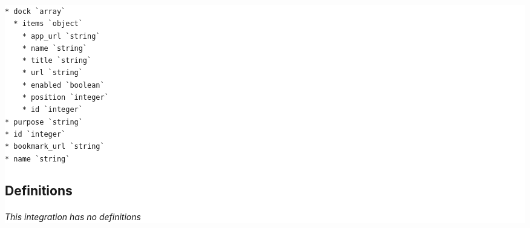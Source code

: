     * dock `array`
      * items `object`
        * app_url `string`
        * name `string`
        * title `string`
        * url `string`
        * enabled `boolean`
        * position `integer`
        * id `integer`
    * purpose `string`
    * id `integer`
    * bookmark_url `string`
    * name `string`



## Definitions

*This integration has no definitions*
